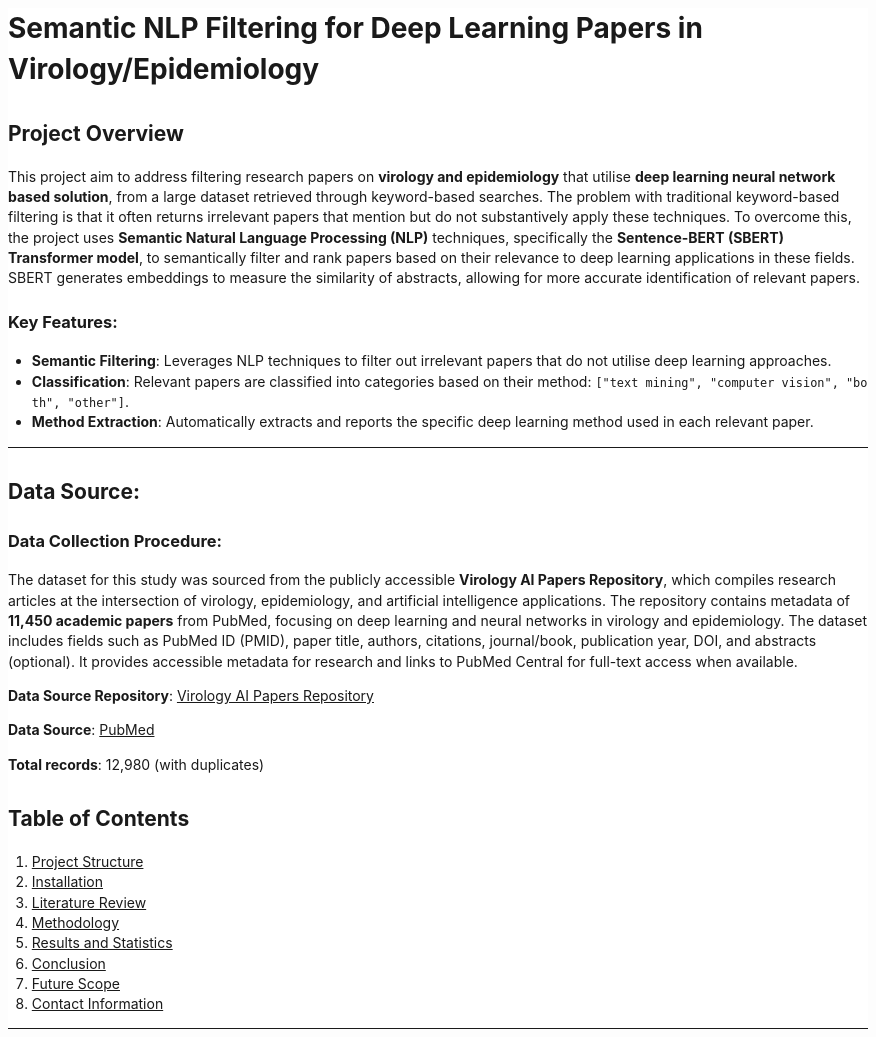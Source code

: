 
# Semantic NLP Filtering for Deep Learning Papers in Virology/Epidemiology

## Project Overview

This project aim to address  filtering research papers on **virology and epidemiology** that utilise **deep learning neural network based solution**, from a large dataset retrieved through keyword-based searches. The problem with traditional keyword-based filtering is that it often returns irrelevant papers that mention but do not substantively apply these techniques. To overcome this, the project uses **Semantic Natural Language Processing (NLP)** techniques, specifically the **Sentence-BERT (SBERT) Transformer model**, to semantically filter and rank papers based on their relevance to deep learning applications in these fields. SBERT generates embeddings to measure the similarity of abstracts, allowing for more accurate identification of relevant papers.


### Key Features:
- **Semantic Filtering**: Leverages NLP techniques to filter out irrelevant papers that do not utilise deep learning approaches.
- **Classification**: Relevant papers are classified into categories based on their method: `["text mining", "computer vision", "both", "other"]`.
- **Method Extraction**: Automatically extracts and reports the specific deep learning method used in each relevant paper.

---

## Data Source:

### Data Collection Procedure:

The dataset for this study was sourced from the publicly accessible **Virology AI Papers Repository**, which compiles research articles at the intersection of virology, epidemiology, and artificial intelligence applications. The repository contains metadata of **11,450 academic papers** from PubMed, focusing on deep learning and neural networks in virology and epidemiology. The dataset includes fields such as PubMed ID (PMID), paper title, authors, citations, journal/book, publication year, DOI, and abstracts (optional). It provides accessible metadata for research and links to PubMed Central for full-text access when available.

**Data Source Repository**: [Virology AI Papers Repository](https://github.com/jd-coderepos/virology-ai-papers/)

**Data Source**: [PubMed](https://pubmed.ncbi.nlm.nih.gov/)

**Total records**: 12,980 (with duplicates)


## Table of Contents
1. [Project Structure](#project-structure)
2. [Installation](#installation)
3. [Literature Review](#literature-review)
4. [Methodology](#methodology)
5. [Results and Statistics](#results-and-statistics)
6. [Conclusion](#conclusion)
7. [Future Scope](#future-scope)
8. [Contact Information](#contact-information)

---